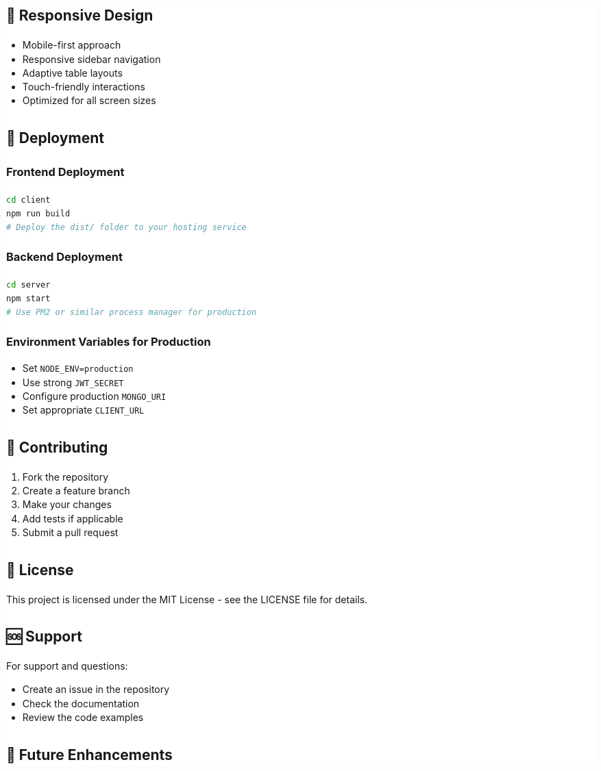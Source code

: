 ## 📱 Responsive Design

- Mobile-first approach
- Responsive sidebar navigation
- Adaptive table layouts
- Touch-friendly interactions
- Optimized for all screen sizes

## 🚀 Deployment

### Frontend Deployment
```bash
cd client
npm run build
# Deploy the dist/ folder to your hosting service
```

### Backend Deployment
```bash
cd server
npm start
# Use PM2 or similar process manager for production
```

### Environment Variables for Production
- Set `NODE_ENV=production`
- Use strong `JWT_SECRET`
- Configure production `MONGO_URI`
- Set appropriate `CLIENT_URL`

## 🤝 Contributing

1. Fork the repository
2. Create a feature branch
3. Make your changes
4. Add tests if applicable
5. Submit a pull request

## 📄 License

This project is licensed under the MIT License - see the LICENSE file for details.

## 🆘 Support

For support and questions:
- Create an issue in the repository
- Check the documentation
- Review the code examples

## 🔮 Future Enhancements
